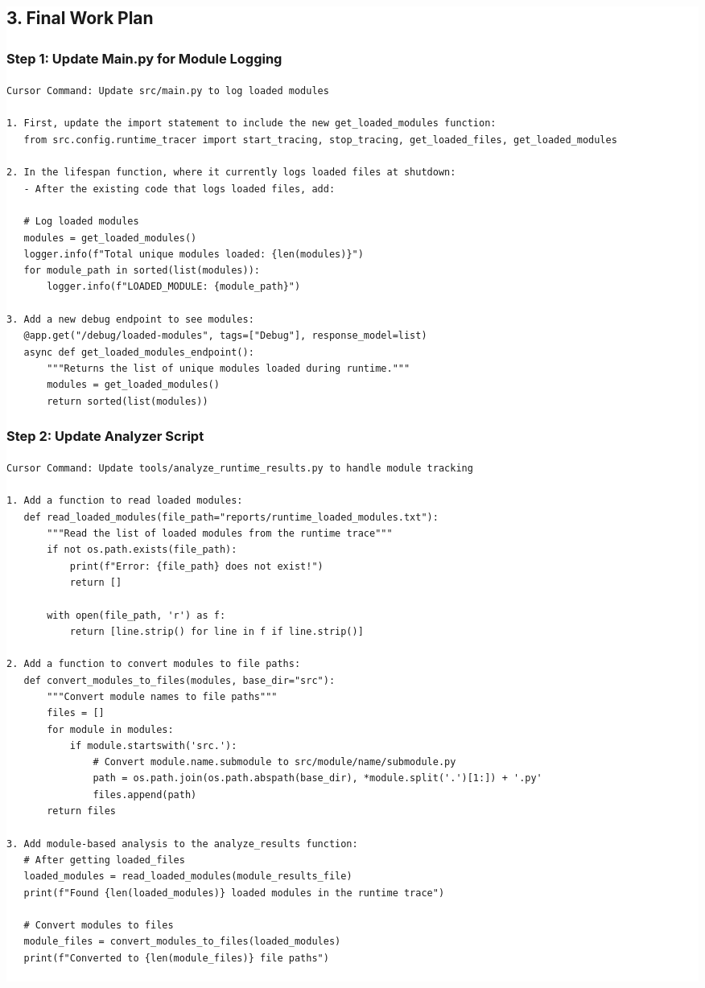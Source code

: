 ## 3. Final Work Plan

### Step 1: Update Main.py for Module Logging

```
Cursor Command: Update src/main.py to log loaded modules

1. First, update the import statement to include the new get_loaded_modules function:
   from src.config.runtime_tracer import start_tracing, stop_tracing, get_loaded_files, get_loaded_modules

2. In the lifespan function, where it currently logs loaded files at shutdown:
   - After the existing code that logs loaded files, add:
   
   # Log loaded modules
   modules = get_loaded_modules()
   logger.info(f"Total unique modules loaded: {len(modules)}")
   for module_path in sorted(list(modules)):
       logger.info(f"LOADED_MODULE: {module_path}")

3. Add a new debug endpoint to see modules:
   @app.get("/debug/loaded-modules", tags=["Debug"], response_model=list)
   async def get_loaded_modules_endpoint():
       """Returns the list of unique modules loaded during runtime."""
       modules = get_loaded_modules()
       return sorted(list(modules))
```

### Step 2: Update Analyzer Script

```
Cursor Command: Update tools/analyze_runtime_results.py to handle module tracking

1. Add a function to read loaded modules:
   def read_loaded_modules(file_path="reports/runtime_loaded_modules.txt"):
       """Read the list of loaded modules from the runtime trace"""
       if not os.path.exists(file_path):
           print(f"Error: {file_path} does not exist!")
           return []
       
       with open(file_path, 'r') as f:
           return [line.strip() for line in f if line.strip()]

2. Add a function to convert modules to file paths:
   def convert_modules_to_files(modules, base_dir="src"):
       """Convert module names to file paths"""
       files = []
       for module in modules:
           if module.startswith('src.'):
               # Convert module.name.submodule to src/module/name/submodule.py
               path = os.path.join(os.path.abspath(base_dir), *module.split('.')[1:]) + '.py'
               files.append(path)
       return files

3. Add module-based analysis to the analyze_results function:
   # After getting loaded_files
   loaded_modules = read_loaded_modules(module_results_file)
   print(f"Found {len(loaded_modules)} loaded modules in the runtime trace")
   
   # Convert modules to files
   module_files = convert_modules_to_files(loaded_modules)
   print(f"Converted to {len(module_files)} file paths")
   
```